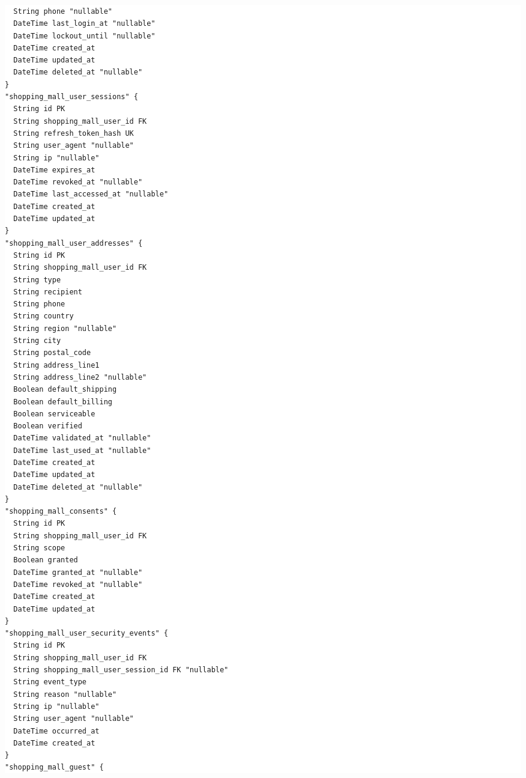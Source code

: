 ```mermaid
  String phone "nullable"
  DateTime last_login_at "nullable"
  DateTime lockout_until "nullable"
  DateTime created_at
  DateTime updated_at
  DateTime deleted_at "nullable"
}
"shopping_mall_user_sessions" {
  String id PK
  String shopping_mall_user_id FK
  String refresh_token_hash UK
  String user_agent "nullable"
  String ip "nullable"
  DateTime expires_at
  DateTime revoked_at "nullable"
  DateTime last_accessed_at "nullable"
  DateTime created_at
  DateTime updated_at
}
"shopping_mall_user_addresses" {
  String id PK
  String shopping_mall_user_id FK
  String type
  String recipient
  String phone
  String country
  String region "nullable"
  String city
  String postal_code
  String address_line1
  String address_line2 "nullable"
  Boolean default_shipping
  Boolean default_billing
  Boolean serviceable
  Boolean verified
  DateTime validated_at "nullable"
  DateTime last_used_at "nullable"
  DateTime created_at
  DateTime updated_at
  DateTime deleted_at "nullable"
}
"shopping_mall_consents" {
  String id PK
  String shopping_mall_user_id FK
  String scope
  Boolean granted
  DateTime granted_at "nullable"
  DateTime revoked_at "nullable"
  DateTime created_at
  DateTime updated_at
}
"shopping_mall_user_security_events" {
  String id PK
  String shopping_mall_user_id FK
  String shopping_mall_user_session_id FK "nullable"
  String event_type
  String reason "nullable"
  String ip "nullable"
  String user_agent "nullable"
  DateTime occurred_at
  DateTime created_at
}
"shopping_mall_guest" {
```